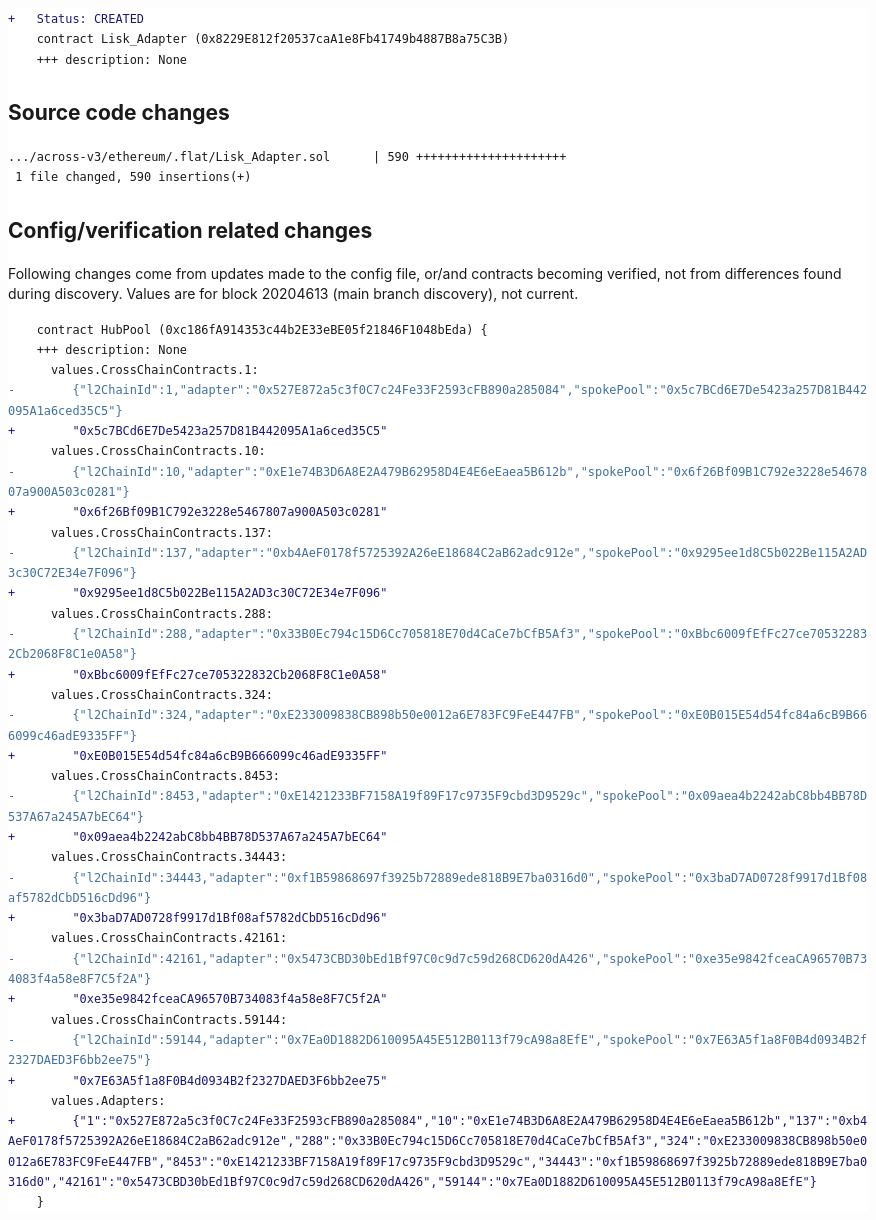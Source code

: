 ```diff
+   Status: CREATED
    contract Lisk_Adapter (0x8229E812f20537caA1e8Fb41749b4887B8a75C3B)
    +++ description: None
```

## Source code changes

```diff
.../across-v3/ethereum/.flat/Lisk_Adapter.sol      | 590 +++++++++++++++++++++
 1 file changed, 590 insertions(+)
```

## Config/verification related changes

Following changes come from updates made to the config file,
or/and contracts becoming verified, not from differences found during
discovery. Values are for block 20204613 (main branch discovery), not current.

```diff
    contract HubPool (0xc186fA914353c44b2E33eBE05f21846F1048bEda) {
    +++ description: None
      values.CrossChainContracts.1:
-        {"l2ChainId":1,"adapter":"0x527E872a5c3f0C7c24Fe33F2593cFB890a285084","spokePool":"0x5c7BCd6E7De5423a257D81B442095A1a6ced35C5"}
+        "0x5c7BCd6E7De5423a257D81B442095A1a6ced35C5"
      values.CrossChainContracts.10:
-        {"l2ChainId":10,"adapter":"0xE1e74B3D6A8E2A479B62958D4E4E6eEaea5B612b","spokePool":"0x6f26Bf09B1C792e3228e5467807a900A503c0281"}
+        "0x6f26Bf09B1C792e3228e5467807a900A503c0281"
      values.CrossChainContracts.137:
-        {"l2ChainId":137,"adapter":"0xb4AeF0178f5725392A26eE18684C2aB62adc912e","spokePool":"0x9295ee1d8C5b022Be115A2AD3c30C72E34e7F096"}
+        "0x9295ee1d8C5b022Be115A2AD3c30C72E34e7F096"
      values.CrossChainContracts.288:
-        {"l2ChainId":288,"adapter":"0x33B0Ec794c15D6Cc705818E70d4CaCe7bCfB5Af3","spokePool":"0xBbc6009fEfFc27ce705322832Cb2068F8C1e0A58"}
+        "0xBbc6009fEfFc27ce705322832Cb2068F8C1e0A58"
      values.CrossChainContracts.324:
-        {"l2ChainId":324,"adapter":"0xE233009838CB898b50e0012a6E783FC9FeE447FB","spokePool":"0xE0B015E54d54fc84a6cB9B666099c46adE9335FF"}
+        "0xE0B015E54d54fc84a6cB9B666099c46adE9335FF"
      values.CrossChainContracts.8453:
-        {"l2ChainId":8453,"adapter":"0xE1421233BF7158A19f89F17c9735F9cbd3D9529c","spokePool":"0x09aea4b2242abC8bb4BB78D537A67a245A7bEC64"}
+        "0x09aea4b2242abC8bb4BB78D537A67a245A7bEC64"
      values.CrossChainContracts.34443:
-        {"l2ChainId":34443,"adapter":"0xf1B59868697f3925b72889ede818B9E7ba0316d0","spokePool":"0x3baD7AD0728f9917d1Bf08af5782dCbD516cDd96"}
+        "0x3baD7AD0728f9917d1Bf08af5782dCbD516cDd96"
      values.CrossChainContracts.42161:
-        {"l2ChainId":42161,"adapter":"0x5473CBD30bEd1Bf97C0c9d7c59d268CD620dA426","spokePool":"0xe35e9842fceaCA96570B734083f4a58e8F7C5f2A"}
+        "0xe35e9842fceaCA96570B734083f4a58e8F7C5f2A"
      values.CrossChainContracts.59144:
-        {"l2ChainId":59144,"adapter":"0x7Ea0D1882D610095A45E512B0113f79cA98a8EfE","spokePool":"0x7E63A5f1a8F0B4d0934B2f2327DAED3F6bb2ee75"}
+        "0x7E63A5f1a8F0B4d0934B2f2327DAED3F6bb2ee75"
      values.Adapters:
+        {"1":"0x527E872a5c3f0C7c24Fe33F2593cFB890a285084","10":"0xE1e74B3D6A8E2A479B62958D4E4E6eEaea5B612b","137":"0xb4AeF0178f5725392A26eE18684C2aB62adc912e","288":"0x33B0Ec794c15D6Cc705818E70d4CaCe7bCfB5Af3","324":"0xE233009838CB898b50e0012a6E783FC9FeE447FB","8453":"0xE1421233BF7158A19f89F17c9735F9cbd3D9529c","34443":"0xf1B59868697f3925b72889ede818B9E7ba0316d0","42161":"0x5473CBD30bEd1Bf97C0c9d7c59d268CD620dA426","59144":"0x7Ea0D1882D610095A45E512B0113f79cA98a8EfE"}
    }
```
